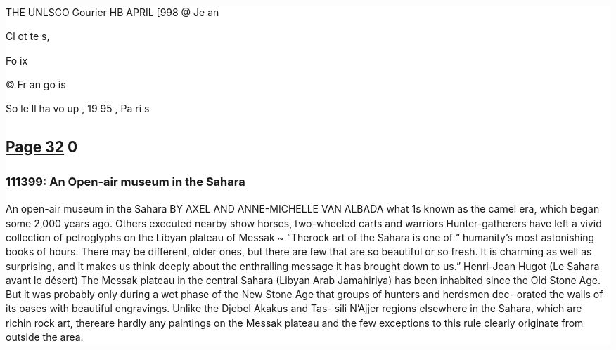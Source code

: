  
THE UNLSCO Gourier HB APRIL [998 
@ 
Je
an
 
Cl
ot
te
s,
 
Fo
ix
 
© 
Fr
an
go
is
 
So
le
ll
ha
vo
up
, 
19
95
, 
Pa
ri
s

## [Page 32](111392engo.pdf#page=32) 0

### 111399: An Open-air museum in the Sahara

An open-air museum in the Sahara 
BY AXEL AND ANNE-MICHELLE VAN ALBADA 
what 1s known as the camel era, which began 
some 2,000 years ago. Others executed nearby 
show horses, two-wheeled carts and warriors 
Hunter-gatherers have left a vivid collection of 
petroglyphs on the Libyan plateau of Messak 
~ “Therock art of the Sahara is one of 
“ humanity’s most astonishing books of 
hours. There may be different, older ones, but 
there are few that are so beautiful or so fresh. 
It is charming as well as surprising, and it 
makes us think deeply about the enthralling 
message it has brought down to us.” 
Henri-Jean Hugot (Le Sahara avant le désert) 
The Messak plateau in the central Sahara 
(Libyan Arab Jamahiriya) has been inhabited 
since the Old Stone Age. But it was probably 
only during a wet phase of the New Stone 
Age that groups of hunters and herdsmen dec- 
orated the walls of its oases with beautiful 
engravings. Unlike the Djebel Akakus and Tas- 
sili N’Ajjer regions elsewhere in the Sahara, 
which are richin rock art, thereare hardly any 
paintings on the Messak plateau and the few 
exceptions to this rule clearly originate from 
outside the area. 
